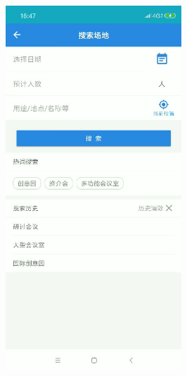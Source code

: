 <img src="https://github.com/WithLei/MeetingReservation/blob/master/screenshots/13.jpg" width="250" hegiht="500" align=left /> 